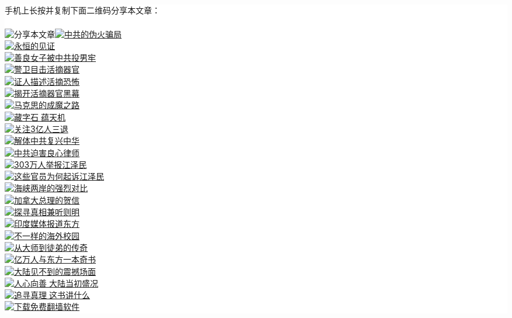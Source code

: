 ####
手机上长按并复制下面二维码分享本文章：<br><br><img src="http://d1p1.ip.zn2.us/v.php?action=qrcode&url=https://github.com/gzhsl204/djy/blob/master/gb/16/4/26/n7740869.md%231" title="分享本文章"></td><td VALIGN=TOP><a href="https://github.com/gzhsl204/djy/blob/master/gb/16/1/21/n4622075.md?dfh#1" target="_blank"><img src="https://gitlab.com/szzdlab/djy/raw/master/gb/300/wei-f1.jpg" title="中共的伪火骗局"  alt="中共的伪火骗局"></a><br><a href="https://github.com/gzhsl204/www/blob/master/README.md?dfh#9" target="_blank"><img src="https://gitlab.com/szzdlab/djy/raw/master/gb/300/yong-h.jpg" title="永恒的见证"  alt="永恒的见证"></a><br><a href="https://github.com/gzhsl204/djy/blob/master/gb/13/9/29/n3974789.md?dfh#1" target="_blank"><img src="https://gitlab.com/szzdlab/djy/raw/master/gb/300/shang-lnz.jpg" title="善良女子被中共投男牢"  alt="善良女子被中共投男牢"></a><br><a href="https://github.com/gzhsl204/djy/blob/master/gb/16/3/16/n4663449.md?dfh#1" target="_blank"><img src="https://gitlab.com/szzdlab/djy/raw/master/gb/300/huo-z3.jpg" title="警卫目击活摘器官"  alt="警卫目击活摘器官"></a><br><a href="https://github.com/gzhsl204/djy/blob/master/gb/16/8/7/n8177641.md?dfh#1" target="_blank"><img src="https://gitlab.com/szzdlab/djy/raw/master/gb/300/huo-z4.jpg" title="证人描述活摘恐怖"  alt="证人描述活摘恐怖"></a><br><a href="https://github.com/gzhsl204/djy/blob/master/gb/10/4/19/n2881569.md?dfh#1" target="_blank"><img src="https://gitlab.com/szzdlab/djy/raw/master/gb/300/huo-z1.jpg" title="揭开活摘器官黑幕"  alt="揭开活摘器官黑幕"></a><br><a href="https://github.com/gzhsl204/djy/blob/master/gb/10/11/7/n3077476.md?dfh#1" target="_blank"><img src="https://gitlab.com/szzdlab/djy/raw/master/gb/300/ma-ks.jpg" title="马克思的成魔之路"  alt="马克思的成魔之路"></a><br><a href="https://github.com/gzhsl204/djy/blob/master/gb/14/6/9/n4173977.md?dfh#1" target="_blank"><img src="https://gitlab.com/szzdlab/djy/raw/master/gb/300/chang-zs.jpg" title="藏字石 蕴天机"  alt="藏字石 蕴天机"></a><br><a href="https://github.com/gzhsl204/djy/blob/master/gb/18/5/10/n10381511.md?dfh#1" target="_blank"><img src="https://gitlab.com/szzdlab/djy/raw/master/gb/300/st1.jpg" title="关注3亿人三退"  alt="关注3亿人三退"></a><br><a href="https://github.com/gzhsl204/djy/blob/master/gb/18/3/21/n10237682.md?dfh#1" target="_blank"><img src="https://gitlab.com/szzdlab/djy/raw/master/gb/300/jie-t.jpg" title="解体中共复兴中华"  alt="解体中共复兴中华"></a><br><a href="https://github.com/gzhsl204/djy/blob/master/gb/9/2/9/n2422991.md?dfh#1" target="_blank"><img src="https://gitlab.com/szzdlab/djy/raw/master/gb/300/gao-zs.jpg" title="中共迫害良心律师"  alt="中共迫害良心律师"></a><br><a href="https://github.com/gzhsl204/djy/blob/master/gb/18/12/9/n10900044.md?dfh#1" target="_blank"><img src="https://gitlab.com/szzdlab/djy/raw/master/gb/300/sj1.jpg" title="303万人举报江泽民"  alt="303万人举报江泽民"></a><br><a href="https://github.com/gzhsl204/djy/blob/master/gb/18/8/28/n10672014.md?dfh#1" target="_blank"><img src="https://gitlab.com/szzdlab/djy/raw/master/gb/300/sj2.jpg" title="这些官员为何起诉江泽民"  alt="这些官员为何起诉江泽民"></a><br><a href="https://github.com/gzhsl204/djy/blob/master/gb/8/12/18/n2367165.md?dfh#1" target="_blank"><img src="https://gitlab.com/szzdlab/djy/raw/master/gb/300/liangan.jpg" title="海峡两岸的强烈对比"  alt="海峡两岸的强烈对比"></a><br><a href="https://github.com/gzhsl204/djy/blob/master/gb/15/5/5/n4427238.md?dfh#1" target="_blank"><img src="https://gitlab.com/szzdlab/djy/raw/master/gb/300/jia-ndzl.jpg" title="加拿大总理的贺信"  alt="加拿大总理的贺信"></a><br><a href="https://github.com/gzhsl204/djy/blob/master/gb/11/6/17/n3289382.md?dfh#1" target="_blank"><img src="https://gitlab.com/szzdlab/djy/raw/master/gb/300/xiao-wd.jpg" title="探寻真相兼听则明"  alt="探寻真相兼听则明"></a><br><a href="https://github.com/gzhsl204/djy/blob/master/gb/18/10/27/n10812623.md?dfh#1" target="_blank">
<img src="https://gitlab.com/szzdlab/djy/raw/master/gb/300/yindu.jpg" title="印度媒体报道东方"  alt="印度媒体报道东方"></a><br><a href="https://github.com/gzhsl204/djy/blob/master/gb/18/6/9/n10469652.md?dfh#1" target="_blank"><img src="https://gitlab.com/szzdlab/djy/raw/master/gb/300/xie-j.jpg" title="不一样的海外校园"  alt="不一样的海外校园"></a><br><a href="https://github.com/gzhsl204/djy/blob/master/gb/7/4/5/n1669415.md?dfh#1" target="_blank"><img src="https://gitlab.com/szzdlab/djy/raw/master/gb/300/li-up.jpg" title="从大师到徒弟的传奇"  alt="从大师到徒弟的传奇"></a><br><a href="https://github.com/gzhsl204/djy/blob/master/gb/17/5/26/n9191512.md?dfh#1" target="_blank"><img src="https://gitlab.com/szzdlab/djy/raw/master/gb/300/zfl2.jpg" title="亿万人与东方一本奇书"  alt="亿万人与东方一本奇书"></a><br><a href="https://github.com/gzhsl204/djy/blob/master/gb/13/11/27/n4020290.md?dfh#1" target="_blank"><img src="https://gitlab.com/szzdlab/djy/raw/master/gb/300/zhen-h.jpg" title="大陆见不到的震撼场面"  alt="大陆见不到的震撼场面"></a><br><a href="https://github.com/gzhsl204/djy/blob/master/gb/15/7/17/n4482910.md?dfh#1" target="_blank"><img src="https://gitlab.com/szzdlab/djy/raw/master/gb/300/dalu-sk.jpg" title="人心向善 大陆当初盛况"  alt="人心向善 大陆当初盛况"></a><br><a href="https://github.com/gzhsl204/djy/blob/master/gb/9/10/15/n2689419.md?dfh#1" target="_blank"><img src="https://gitlab.com/szzdlab/djy/raw/master/gb/300/zfl1.jpg" title="追寻真理 这书讲什么"  alt="追寻真理 这书讲什么"></a><br><a href="https://github.com/gzhsl204/www/blob/master/README.md?dfh#1" target="_blank"><img src="https://gitlab.com/szzdlab/djy/raw/master/gb/300/fq1.jpg" title="下载免费翻墙软件"  alt="下载免费翻墙软件"></a><br></td></tr></table>
